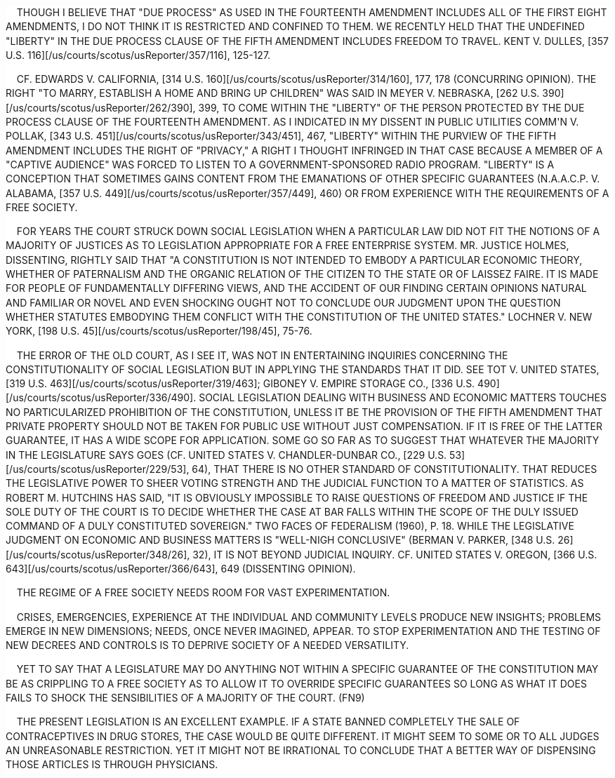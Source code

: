 
    THOUGH I BELIEVE THAT "DUE PROCESS" AS USED IN THE FOURTEENTH AMENDMENT INCLUDES ALL OF THE FIRST EIGHT AMENDMENTS, I DO NOT THINK IT IS RESTRICTED AND CONFINED TO THEM.  WE RECENTLY HELD THAT THE UNDEFINED "LIBERTY" IN THE DUE PROCESS CLAUSE OF THE FIFTH AMENDMENT INCLUDES FREEDOM TO TRAVEL.  KENT V. DULLES, [357 U.S. 116][/us/courts/scotus/usReporter/357/116], 125-127.

    CF. EDWARDS V. CALIFORNIA, [314 U.S. 160][/us/courts/scotus/usReporter/314/160], 177, 178 (CONCURRING OPINION).  THE RIGHT "TO MARRY, ESTABLISH A HOME AND BRING UP CHILDREN" WAS SAID IN MEYER V. NEBRASKA, [262 U.S. 390][/us/courts/scotus/usReporter/262/390], 399, TO COME WITHIN THE "LIBERTY" OF THE PERSON PROTECTED BY THE DUE PROCESS CLAUSE OF THE FOURTEENTH AMENDMENT.  AS I INDICATED IN MY DISSENT IN PUBLIC UTILITIES COMM'N V. POLLAK, [343 U.S. 451][/us/courts/scotus/usReporter/343/451], 467, "LIBERTY" WITHIN THE PURVIEW OF THE FIFTH AMENDMENT INCLUDES THE RIGHT OF "PRIVACY," A RIGHT I THOUGHT INFRINGED IN THAT CASE BECAUSE A MEMBER OF A "CAPTIVE AUDIENCE" WAS FORCED TO LISTEN TO A GOVERNMENT-SPONSORED RADIO PROGRAM.  "LIBERTY" IS A CONCEPTION THAT SOMETIMES GAINS CONTENT FROM THE EMANATIONS OF OTHER SPECIFIC GUARANTEES (N.A.A.C.P. V. ALABAMA, [357 U.S. 449][/us/courts/scotus/usReporter/357/449], 460) OR FROM EXPERIENCE WITH THE REQUIREMENTS OF A FREE SOCIETY.

    FOR YEARS THE COURT STRUCK DOWN SOCIAL LEGISLATION WHEN A PARTICULAR LAW DID NOT FIT THE NOTIONS OF A MAJORITY OF JUSTICES AS TO LEGISLATION APPROPRIATE FOR A FREE ENTERPRISE SYSTEM.  MR. JUSTICE HOLMES, DISSENTING, RIGHTLY SAID THAT "A CONSTITUTION IS NOT INTENDED TO EMBODY A PARTICULAR ECONOMIC THEORY, WHETHER OF PATERNALISM AND THE ORGANIC RELATION OF THE CITIZEN TO THE STATE OR OF LAISSEZ FAIRE.  IT IS MADE FOR PEOPLE OF FUNDAMENTALLY DIFFERING VIEWS, AND THE ACCIDENT OF OUR FINDING CERTAIN OPINIONS NATURAL AND FAMILIAR OR NOVEL AND EVEN SHOCKING OUGHT NOT TO CONCLUDE OUR JUDGMENT UPON THE QUESTION WHETHER STATUTES EMBODYING THEM CONFLICT WITH THE CONSTITUTION OF THE UNITED STATES."  LOCHNER V. NEW YORK, [198 U.S. 45][/us/courts/scotus/usReporter/198/45], 75-76.

    THE ERROR OF THE OLD COURT, AS I SEE IT, WAS NOT IN ENTERTAINING INQUIRIES CONCERNING THE CONSTITUTIONALITY OF SOCIAL LEGISLATION BUT IN APPLYING THE STANDARDS THAT IT DID.  SEE TOT V. UNITED STATES, [319 U.S. 463][/us/courts/scotus/usReporter/319/463]; GIBONEY V. EMPIRE STORAGE CO., [336 U.S. 490][/us/courts/scotus/usReporter/336/490].  SOCIAL LEGISLATION DEALING WITH BUSINESS AND ECONOMIC MATTERS TOUCHES NO PARTICULARIZED PROHIBITION OF THE CONSTITUTION, UNLESS IT BE THE PROVISION OF THE FIFTH AMENDMENT THAT PRIVATE PROPERTY SHOULD NOT BE TAKEN FOR PUBLIC USE WITHOUT JUST COMPENSATION.  IF IT IS FREE OF THE LATTER GUARANTEE, IT HAS A WIDE SCOPE FOR APPLICATION.  SOME GO SO FAR AS TO SUGGEST THAT WHATEVER THE MAJORITY IN THE LEGISLATURE SAYS GOES (CF. UNITED STATES V. CHANDLER-DUNBAR CO., [229 U.S. 53][/us/courts/scotus/usReporter/229/53], 64), THAT THERE IS NO OTHER STANDARD OF CONSTITUTIONALITY.  THAT REDUCES THE LEGISLATIVE POWER TO SHEER VOTING STRENGTH AND THE JUDICIAL FUNCTION TO A MATTER OF STATISTICS.  AS ROBERT M. HUTCHINS HAS SAID, "IT IS OBVIOUSLY IMPOSSIBLE TO RAISE QUESTIONS OF FREEDOM AND JUSTICE IF THE SOLE DUTY OF THE COURT IS TO DECIDE WHETHER THE CASE AT BAR FALLS WITHIN THE SCOPE OF THE DULY ISSUED COMMAND OF A DULY CONSTITUTED SOVEREIGN."  TWO FACES OF FEDERALISM (1960), P. 18.  WHILE THE LEGISLATIVE JUDGMENT ON ECONOMIC AND BUSINESS MATTERS IS "WELL-NIGH CONCLUSIVE" (BERMAN V. PARKER, [348 U.S. 26][/us/courts/scotus/usReporter/348/26], 32), IT IS NOT BEYOND JUDICIAL INQUIRY.  CF. UNITED STATES V. OREGON, [366 U.S. 643][/us/courts/scotus/usReporter/366/643], 649 (DISSENTING OPINION).

    THE REGIME OF A FREE SOCIETY NEEDS ROOM FOR VAST EXPERIMENTATION.

    CRISES, EMERGENCIES, EXPERIENCE AT THE INDIVIDUAL AND COMMUNITY LEVELS PRODUCE NEW INSIGHTS; PROBLEMS EMERGE IN NEW DIMENSIONS; NEEDS, ONCE NEVER IMAGINED, APPEAR.  TO STOP EXPERIMENTATION AND THE TESTING OF NEW DECREES AND CONTROLS IS TO DEPRIVE SOCIETY OF A NEEDED VERSATILITY.

    YET TO SAY THAT A LEGISLATURE MAY DO ANYTHING NOT WITHIN A SPECIFIC GUARANTEE OF THE CONSTITUTION MAY BE AS CRIPPLING TO A FREE SOCIETY AS TO ALLOW IT TO OVERRIDE SPECIFIC GUARANTEES SO LONG AS WHAT IT DOES FAILS TO SHOCK THE SENSIBILITIES OF A MAJORITY OF THE COURT.  (FN9)

    THE PRESENT LEGISLATION IS AN EXCELLENT EXAMPLE.  IF A STATE BANNED COMPLETELY THE SALE OF CONTRACEPTIVES IN DRUG STORES, THE CASE WOULD BE QUITE DIFFERENT.  IT MIGHT SEEM TO SOME OR TO ALL JUDGES AN UNREASONABLE RESTRICTION.  YET IT MIGHT NOT BE IRRATIONAL TO CONCLUDE THAT A BETTER WAY OF DISPENSING THOSE ARTICLES IS THROUGH PHYSICIANS.
